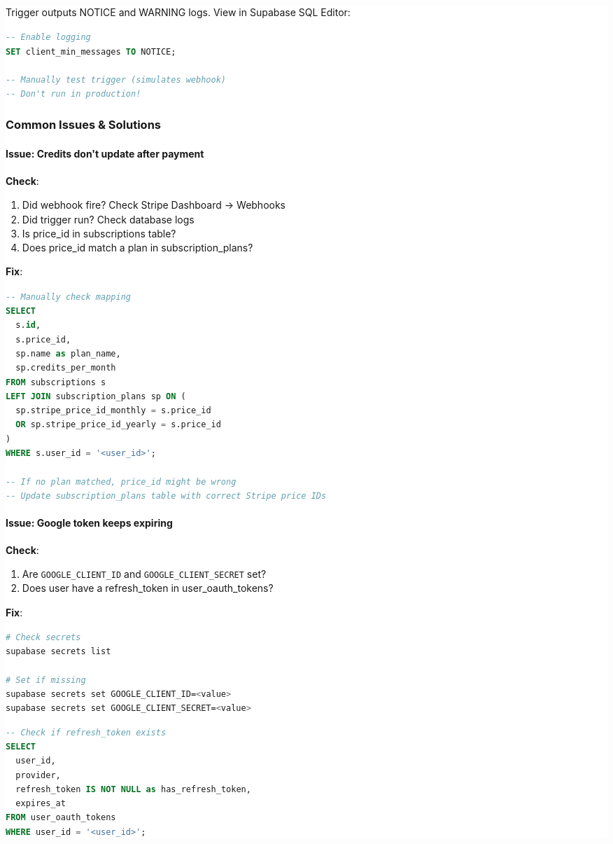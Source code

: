 Trigger outputs NOTICE and WARNING logs. View in Supabase SQL Editor:

```sql
-- Enable logging
SET client_min_messages TO NOTICE;

-- Manually test trigger (simulates webhook)
-- Don't run in production!
```

### Common Issues & Solutions

#### Issue: Credits don't update after payment
**Check**:
1. Did webhook fire? Check Stripe Dashboard → Webhooks
2. Did trigger run? Check database logs
3. Is price_id in subscriptions table?
4. Does price_id match a plan in subscription_plans?

**Fix**:
```sql
-- Manually check mapping
SELECT 
  s.id,
  s.price_id,
  sp.name as plan_name,
  sp.credits_per_month
FROM subscriptions s
LEFT JOIN subscription_plans sp ON (
  sp.stripe_price_id_monthly = s.price_id 
  OR sp.stripe_price_id_yearly = s.price_id
)
WHERE s.user_id = '<user_id>';

-- If no plan matched, price_id might be wrong
-- Update subscription_plans table with correct Stripe price IDs
```

#### Issue: Google token keeps expiring
**Check**:
1. Are `GOOGLE_CLIENT_ID` and `GOOGLE_CLIENT_SECRET` set?
2. Does user have a refresh_token in user_oauth_tokens?

**Fix**:
```bash
# Check secrets
supabase secrets list

# Set if missing
supabase secrets set GOOGLE_CLIENT_ID=<value>
supabase secrets set GOOGLE_CLIENT_SECRET=<value>
```

```sql
-- Check if refresh_token exists
SELECT 
  user_id,
  provider,
  refresh_token IS NOT NULL as has_refresh_token,
  expires_at
FROM user_oauth_tokens
WHERE user_id = '<user_id>';
```

